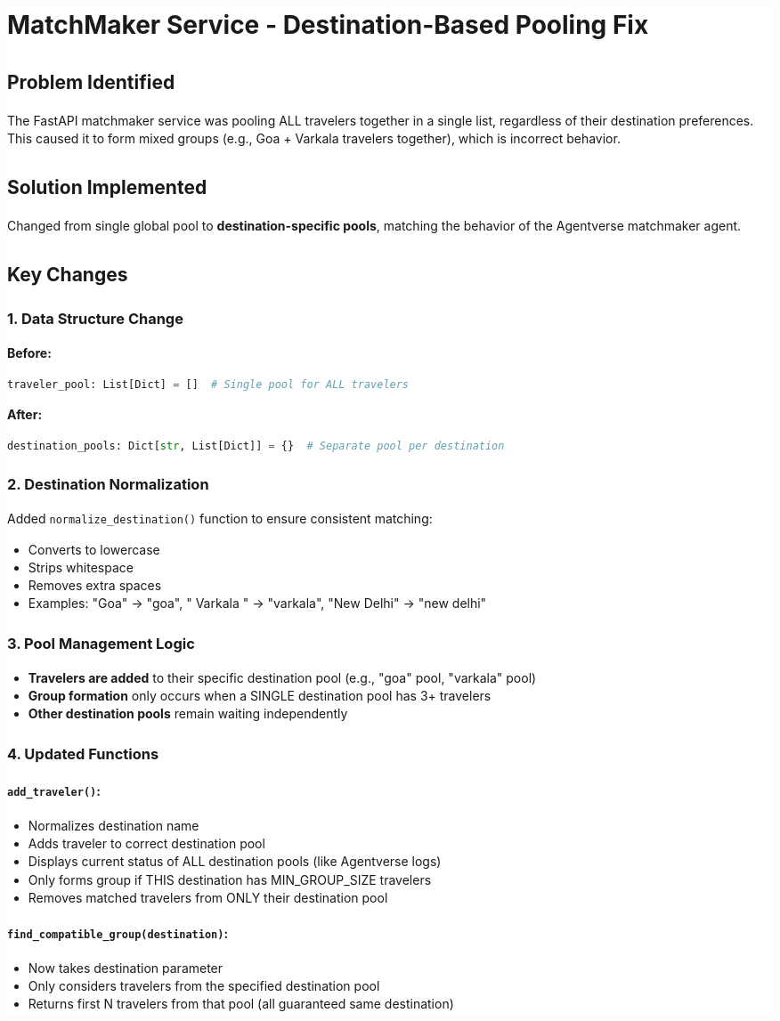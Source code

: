 # MatchMaker Service - Destination-Based Pooling Fix

## Problem Identified
The FastAPI matchmaker service was pooling ALL travelers together in a single list, regardless of their destination preferences. This caused it to form mixed groups (e.g., Goa + Varkala travelers together), which is incorrect behavior.

## Solution Implemented
Changed from single global pool to **destination-specific pools**, matching the behavior of the Agentverse matchmaker agent.

## Key Changes

### 1. Data Structure Change
**Before:**
```python
traveler_pool: List[Dict] = []  # Single pool for ALL travelers
```

**After:**
```python
destination_pools: Dict[str, List[Dict]] = {}  # Separate pool per destination
```

### 2. Destination Normalization
Added `normalize_destination()` function to ensure consistent matching:
- Converts to lowercase
- Strips whitespace
- Removes extra spaces
- Examples: "Goa" → "goa", "  Varkala  " → "varkala", "New Delhi" → "new delhi"

### 3. Pool Management Logic
- **Travelers are added** to their specific destination pool (e.g., "goa" pool, "varkala" pool)
- **Group formation** only occurs when a SINGLE destination pool has 3+ travelers
- **Other destination pools** remain waiting independently

### 4. Updated Functions

#### `add_traveler()`:
- Normalizes destination name
- Adds traveler to correct destination pool
- Displays current status of ALL destination pools (like Agentverse logs)
- Only forms group if THIS destination has MIN_GROUP_SIZE travelers
- Removes matched travelers from ONLY their destination pool

#### `find_compatible_group(destination)`:
- Now takes destination parameter
- Only considers travelers from the specified destination pool
- Returns first N travelers from that pool (all guaranteed same destination)
